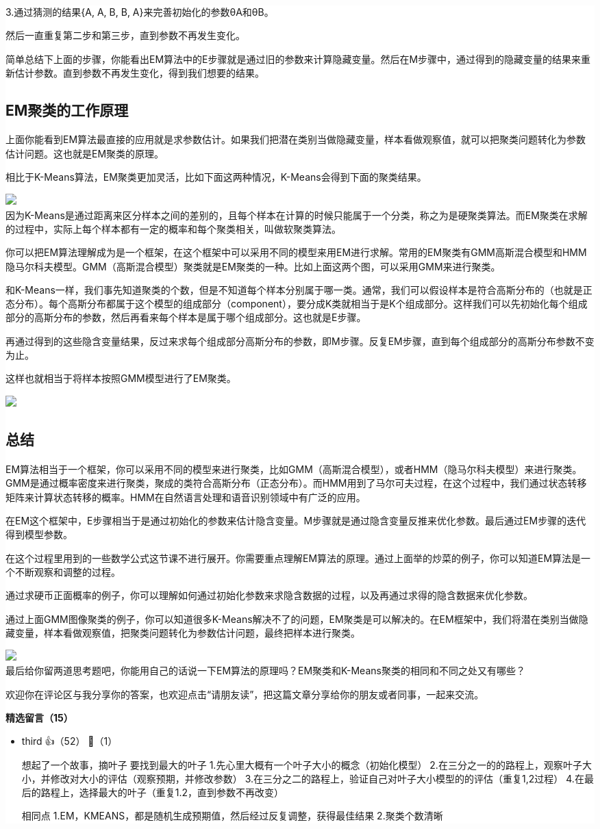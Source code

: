 3.通过猜测的结果{A, A, B, B, A}来完善初始化的参数θA和θB。

然后一直重复第二步和第三步，直到参数不再发生变化。

简单总结下上面的步骤，你能看出EM算法中的E步骤就是通过旧的参数来计算隐藏变量。然后在M步骤中，通过得到的隐藏变量的结果来重新估计参数。直到参数不再发生变化，得到我们想要的结果。

## EM聚类的工作原理

上面你能看到EM算法最直接的应用就是求参数估计。如果我们把潜在类别当做隐藏变量，样本看做观察值，就可以把聚类问题转化为参数估计问题。这也就是EM聚类的原理。

相比于K-Means算法，EM聚类更加灵活，比如下面这两种情况，K-Means会得到下面的聚类结果。

![](https://static001.geekbang.org/resource/image/ba/ca/bafc98deb68400100fde69a41ebc66ca.jpg?wh=2142%2A941)  
因为K-Means是通过距离来区分样本之间的差别的，且每个样本在计算的时候只能属于一个分类，称之为是硬聚类算法。而EM聚类在求解的过程中，实际上每个样本都有一定的概率和每个聚类相关，叫做软聚类算法。

你可以把EM算法理解成为是一个框架，在这个框架中可以采用不同的模型来用EM进行求解。常用的EM聚类有GMM高斯混合模型和HMM隐马尔科夫模型。GMM（高斯混合模型）聚类就是EM聚类的一种。比如上面这两个图，可以采用GMM来进行聚类。

和K-Means一样，我们事先知道聚类的个数，但是不知道每个样本分别属于哪一类。通常，我们可以假设样本是符合高斯分布的（也就是正态分布）。每个高斯分布都属于这个模型的组成部分（component），要分成K类就相当于是K个组成部分。这样我们可以先初始化每个组成部分的高斯分布的参数，然后再看来每个样本是属于哪个组成部分。这也就是E步骤。

再通过得到的这些隐含变量结果，反过来求每个组成部分高斯分布的参数，即M步骤。反复EM步骤，直到每个组成部分的高斯分布参数不变为止。

这样也就相当于将样本按照GMM模型进行了EM聚类。

![](https://static001.geekbang.org/resource/image/18/3b/18fe6407b90130e5e4fa74467b1d493b.jpg?wh=2035%2A901)

## 总结

EM算法相当于一个框架，你可以采用不同的模型来进行聚类，比如GMM（高斯混合模型），或者HMM（隐马尔科夫模型）来进行聚类。GMM是通过概率密度来进行聚类，聚成的类符合高斯分布（正态分布）。而HMM用到了马尔可夫过程，在这个过程中，我们通过状态转移矩阵来计算状态转移的概率。HMM在自然语言处理和语音识别领域中有广泛的应用。

在EM这个框架中，E步骤相当于是通过初始化的参数来估计隐含变量。M步骤就是通过隐含变量反推来优化参数。最后通过EM步骤的迭代得到模型参数。

在这个过程里用到的一些数学公式这节课不进行展开。你需要重点理解EM算法的原理。通过上面举的炒菜的例子，你可以知道EM算法是一个不断观察和调整的过程。

通过求硬币正面概率的例子，你可以理解如何通过初始化参数来求隐含数据的过程，以及再通过求得的隐含数据来优化参数。

通过上面GMM图像聚类的例子，你可以知道很多K-Means解决不了的问题，EM聚类是可以解决的。在EM框架中，我们将潜在类别当做隐藏变量，样本看做观察值，把聚类问题转化为参数估计问题，最终把样本进行聚类。

![](https://static001.geekbang.org/resource/image/d8/80/d839e80d911add15add41163fa03ee80.png?wh=677%2A307)  
最后给你留两道思考题吧，你能用自己的话说一下EM算法的原理吗？EM聚类和K-Means聚类的相同和不同之处又有哪些？

欢迎你在评论区与我分享你的答案，也欢迎点击“请朋友读”，把这篇文章分享给你的朋友或者同事，一起来交流。
<div><strong>精选留言（15）</strong></div><ul>
<li><span>third</span> 👍（52） 💬（1）<p>想起了一个故事，摘叶子
要找到最大的叶子
1.先心里大概有一个叶子大小的概念（初始化模型）
2.在三分之一的的路程上，观察叶子大小，并修改对大小的评估（观察预期，并修改参数）
3.在三分之二的路程上，验证自己对叶子大小模型的的评估（重复1,2过程）
4.在最后的路程上，选择最大的叶子（重复1.2，直到参数不再改变）

相同点
1.EM，KMEANS，都是随机生成预期值，然后经过反复调整，获得最佳结果
2.聚类个数清晰
